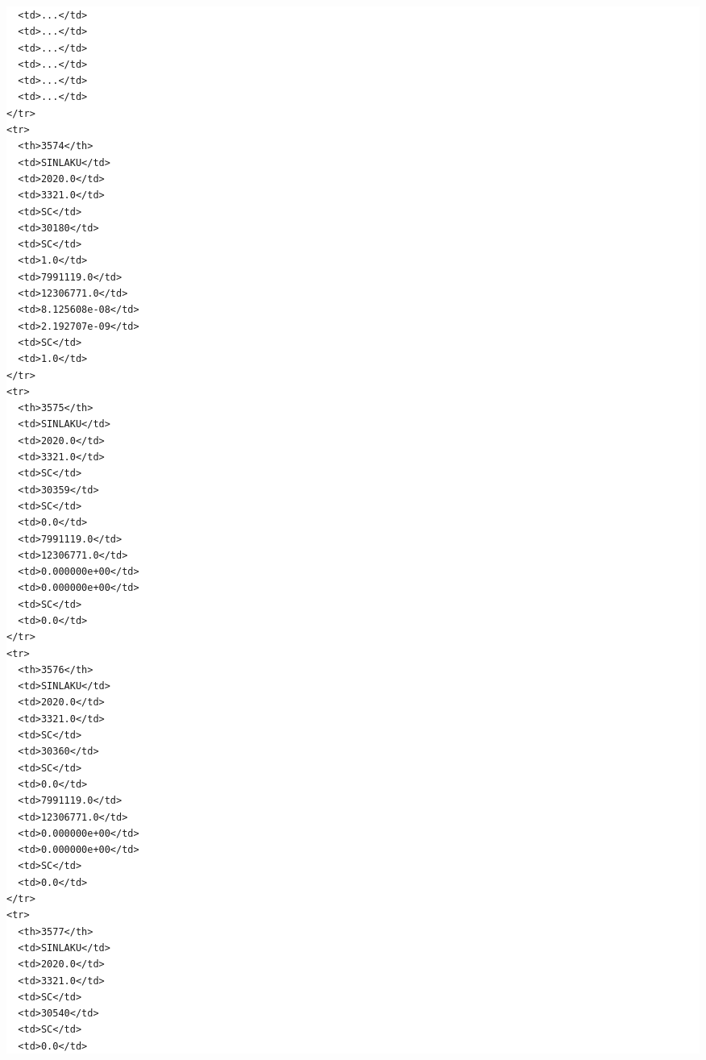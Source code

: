       <td>...</td>
      <td>...</td>
      <td>...</td>
      <td>...</td>
      <td>...</td>
      <td>...</td>
    </tr>
    <tr>
      <th>3574</th>
      <td>SINLAKU</td>
      <td>2020.0</td>
      <td>3321.0</td>
      <td>SC</td>
      <td>30180</td>
      <td>SC</td>
      <td>1.0</td>
      <td>7991119.0</td>
      <td>12306771.0</td>
      <td>8.125608e-08</td>
      <td>2.192707e-09</td>
      <td>SC</td>
      <td>1.0</td>
    </tr>
    <tr>
      <th>3575</th>
      <td>SINLAKU</td>
      <td>2020.0</td>
      <td>3321.0</td>
      <td>SC</td>
      <td>30359</td>
      <td>SC</td>
      <td>0.0</td>
      <td>7991119.0</td>
      <td>12306771.0</td>
      <td>0.000000e+00</td>
      <td>0.000000e+00</td>
      <td>SC</td>
      <td>0.0</td>
    </tr>
    <tr>
      <th>3576</th>
      <td>SINLAKU</td>
      <td>2020.0</td>
      <td>3321.0</td>
      <td>SC</td>
      <td>30360</td>
      <td>SC</td>
      <td>0.0</td>
      <td>7991119.0</td>
      <td>12306771.0</td>
      <td>0.000000e+00</td>
      <td>0.000000e+00</td>
      <td>SC</td>
      <td>0.0</td>
    </tr>
    <tr>
      <th>3577</th>
      <td>SINLAKU</td>
      <td>2020.0</td>
      <td>3321.0</td>
      <td>SC</td>
      <td>30540</td>
      <td>SC</td>
      <td>0.0</td>
